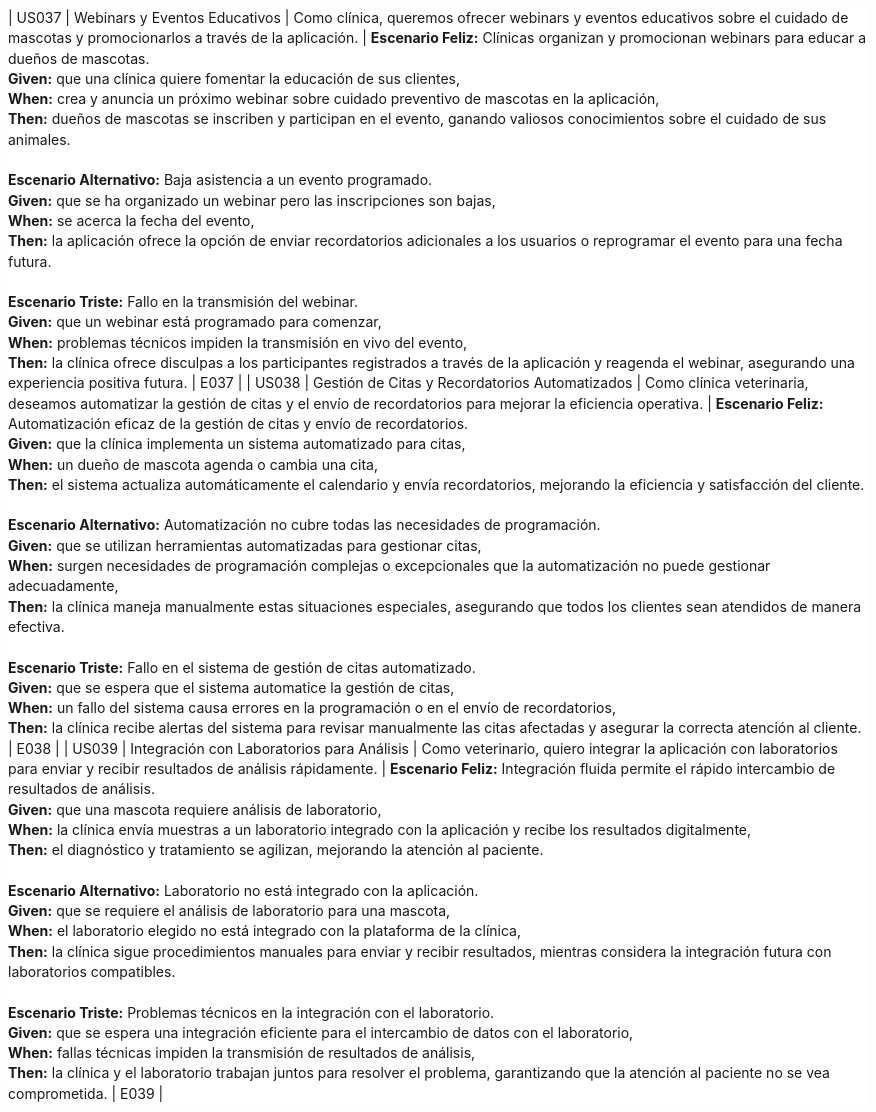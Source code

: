 | US037        | Webinars y Eventos Educativos                            | Como clínica, queremos ofrecer webinars y eventos educativos sobre el cuidado de mascotas y promocionarlos a través de la aplicación.                                                        | **Escenario Feliz:** Clínicas organizan y promocionan webinars para educar a dueños de mascotas.<br>**Given:** que una clínica quiere fomentar la educación de sus clientes,<br>**When:** crea y anuncia un próximo webinar sobre cuidado preventivo de mascotas en la aplicación,<br>**Then:** dueños de mascotas se inscriben y participan en el evento, ganando valiosos conocimientos sobre el cuidado de sus animales.<br><br>**Escenario Alternativo:** Baja asistencia a un evento programado.<br>**Given:** que se ha organizado un webinar pero las inscripciones son bajas,<br>**When:** se acerca la fecha del evento,<br>**Then:** la aplicación ofrece la opción de enviar recordatorios adicionales a los usuarios o reprogramar el evento para una fecha futura.<br><br>**Escenario Triste:** Fallo en la transmisión del webinar.<br>**Given:** que un webinar está programado para comenzar,<br>**When:** problemas técnicos impiden la transmisión en vivo del evento,<br>**Then:** la clínica ofrece disculpas a los participantes registrados a través de la aplicación y reagenda el webinar, asegurando una experiencia positiva futura.                                                                                                                      | E037    |
| US038        | Gestión de Citas y Recordatorios Automatizados           | Como clínica veterinaria, deseamos automatizar la gestión de citas y el envío de recordatorios para mejorar la eficiencia operativa.                                                         | **Escenario Feliz:** Automatización eficaz de la gestión de citas y envío de recordatorios.<br>**Given:** que la clínica implementa un sistema automatizado para citas,<br>**When:** un dueño de mascota agenda o cambia una cita,<br>**Then:** el sistema actualiza automáticamente el calendario y envía recordatorios, mejorando la eficiencia y satisfacción del cliente.<br><br>**Escenario Alternativo:** Automatización no cubre todas las necesidades de programación.<br>**Given:** que se utilizan herramientas automatizadas para gestionar citas,<br>**When:** surgen necesidades de programación complejas o excepcionales que la automatización no puede gestionar adecuadamente,<br>**Then:** la clínica maneja manualmente estas situaciones especiales, asegurando que todos los clientes sean atendidos de manera efectiva.<br><br>**Escenario Triste:** Fallo en el sistema de gestión de citas automatizado.<br>**Given:** que se espera que el sistema automatice la gestión de citas,<br>**When:** un fallo del sistema causa errores en la programación o en el envío de recordatorios,<br>**Then:** la clínica recibe alertas del sistema para revisar manualmente las citas afectadas y asegurar la correcta atención al cliente.                          | E038    |
| US039        | Integración con Laboratorios para Análisis               | Como veterinario, quiero integrar la aplicación con laboratorios para enviar y recibir resultados de análisis rápidamente.                                                                   | **Escenario Feliz:** Integración fluida permite el rápido intercambio de resultados de análisis.<br>**Given:** que una mascota requiere análisis de laboratorio,<br>**When:** la clínica envía muestras a un laboratorio integrado con la aplicación y recibe los resultados digitalmente,<br>**Then:** el diagnóstico y tratamiento se agilizan, mejorando la atención al paciente.<br><br>**Escenario Alternativo:** Laboratorio no está integrado con la aplicación.<br>**Given:** que se requiere el análisis de laboratorio para una mascota,<br>**When:** el laboratorio elegido no está integrado con la plataforma de la clínica,<br>**Then:** la clínica sigue procedimientos manuales para enviar y recibir resultados, mientras considera la integración futura con laboratorios compatibles.<br><br>**Escenario Triste:** Problemas técnicos en la integración con el laboratorio.<br>**Given:** que se espera una integración eficiente para el intercambio de datos con el laboratorio,<br>**When:** fallas técnicas impiden la transmisión de resultados de análisis,<br>**Then:** la clínica y el laboratorio trabajan juntos para resolver el problema, garantizando que la atención al paciente no se vea comprometida.                                           | E039    |